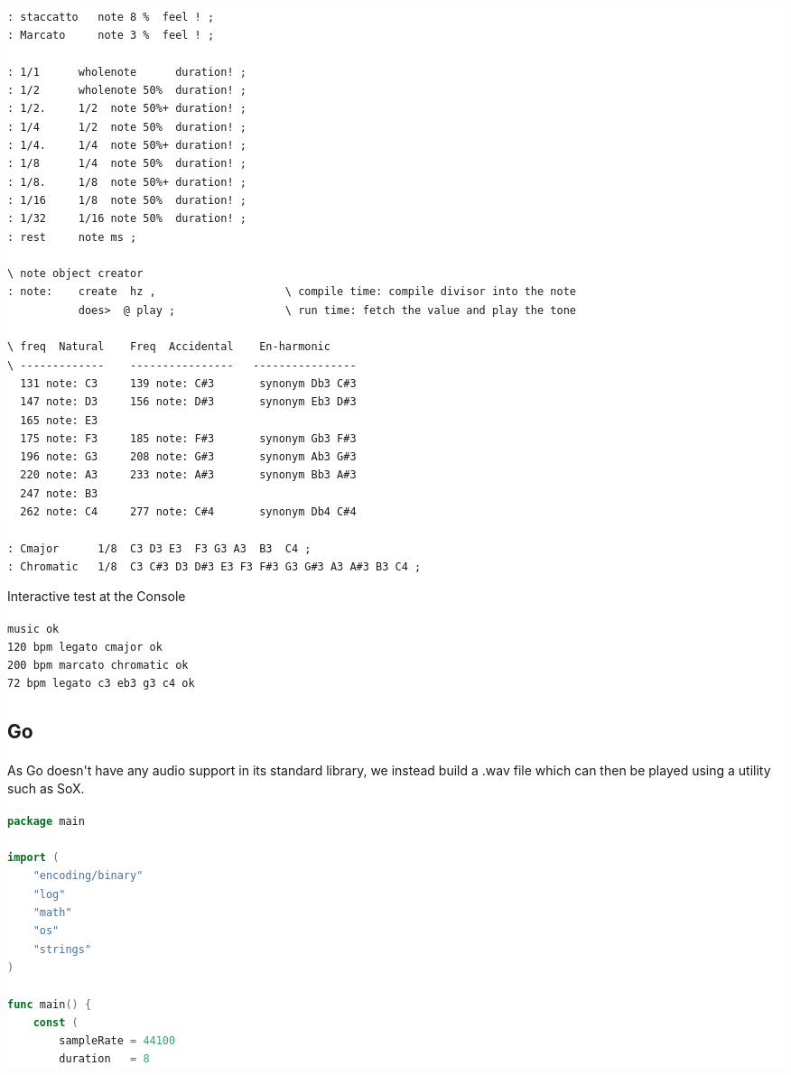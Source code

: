 ```
: staccatto   note 8 %  feel ! ;
: Marcato     note 3 %  feel ! ;

: 1/1      wholenote      duration! ;
: 1/2      wholenote 50%  duration! ;
: 1/2.     1/2  note 50%+ duration! ;
: 1/4      1/2  note 50%  duration! ;
: 1/4.     1/4  note 50%+ duration! ;
: 1/8      1/4  note 50%  duration! ;
: 1/8.     1/8  note 50%+ duration! ;
: 1/16     1/8  note 50%  duration! ;
: 1/32     1/16 note 50%  duration! ;
: rest     note ms ;

\ note object creator
: note:    create  hz ,                    \ compile time: compile divisor into the note
           does>  @ play ;                 \ run time: fetch the value and play the tone

\ freq  Natural    Freq  Accidental    En-harmonic
\ -------------    ----------------   ----------------
  131 note: C3     139 note: C#3       synonym Db3 C#3
  147 note: D3     156 note: D#3       synonym Eb3 D#3
  165 note: E3
  175 note: F3     185 note: F#3       synonym Gb3 F#3
  196 note: G3     208 note: G#3       synonym Ab3 G#3
  220 note: A3     233 note: A#3       synonym Bb3 A#3
  247 note: B3
  262 note: C4     277 note: C#4       synonym Db4 C#4

: Cmajor      1/8  C3 D3 E3  F3 G3 A3  B3  C4 ;
: Chromatic   1/8  C3 C#3 D3 D#3 E3 F3 F#3 G3 G#3 A3 A#3 B3 C4 ;

```

Interactive test at the Console 

```txt
music ok
120 bpm legato cmajor ok
200 bpm marcato chromatic ok
72 bpm legato c3 eb3 g3 c4 ok 

```



## Go

As Go doesn't have any audio support in its standard library, we instead build a .wav file which can then be played using a utility such as SoX.

```go
package main

import (
    "encoding/binary"
    "log"
    "math"
    "os"
    "strings"
)

func main() {
    const (
        sampleRate = 44100
        duration   = 8
```